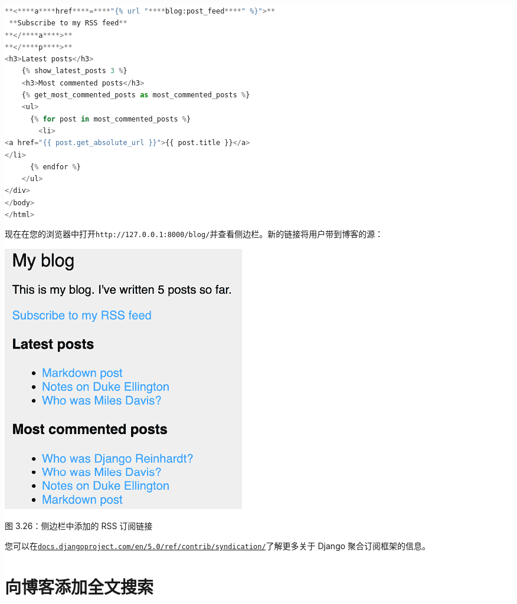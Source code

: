 ```py
**<****a****href****=****"{% url "****blog:post_feed****" %}">**
 **Subscribe to my RSS feed**
**</****a****>**
**</****p****>**
<h3>Latest posts</h3>
    {% show_latest_posts 3 %}
    <h3>Most commented posts</h3>
    {% get_most_commented_posts as most_commented_posts %}
    <ul>
      {% for post in most_commented_posts %}
        <li>
<a href="{{ post.get_absolute_url }}">{{ post.title }}</a>
</li>
      {% endfor %}
    </ul>
</div>
</body>
</html> 
```

现在在您的浏览器中打开`http://127.0.0.1:8000/blog/`并查看侧边栏。新的链接将用户带到博客的源：

![](img/B21088_03_26.png)

图 3.26：侧边栏中添加的 RSS 订阅链接

您可以在[`docs.djangoproject.com/en/5.0/ref/contrib/syndication/`](https://docs.djangoproject.com/en/5.0/ref/contrib/syndication/)了解更多关于 Django 聚合订阅框架的信息。

# 向博客添加全文搜索

